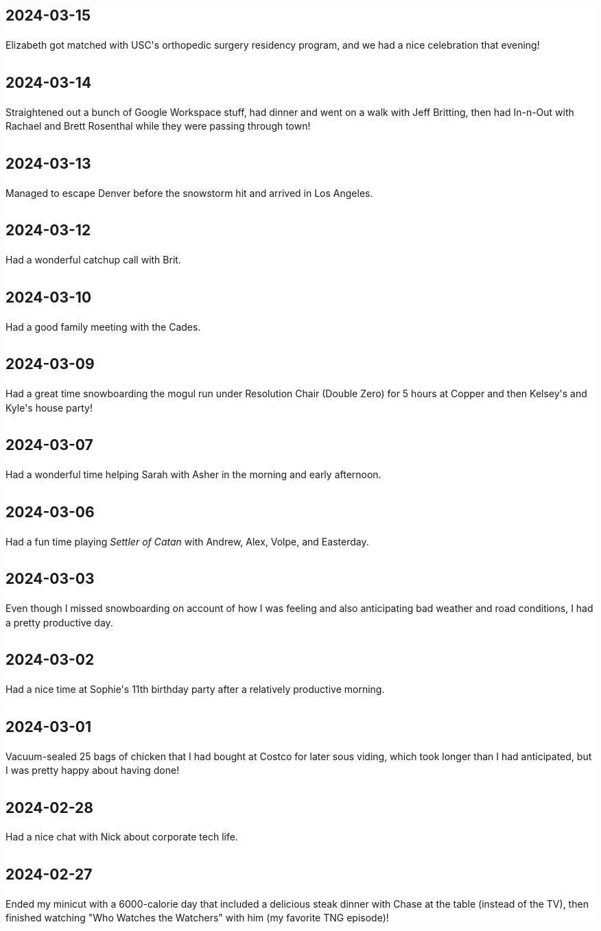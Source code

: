 ## 2024-03-15
Elizabeth got matched with USC's orthopedic surgery residency program, and we had a nice celebration that evening!

## 2024-03-14
Straightened out a bunch of Google Workspace stuff, had dinner and went on a walk with Jeff Britting, then had In-n-Out with Rachael and Brett Rosenthal while they were passing through town!

## 2024-03-13
Managed to escape Denver before the snowstorm hit and arrived in Los Angeles.

## 2024-03-12
Had a wonderful catchup call with Brit.

## 2024-03-10
Had a good family meeting with the Cades.

## 2024-03-09
Had a great time snowboarding the mogul run under Resolution Chair (Double Zero) for 5 hours at Copper and then Kelsey's and Kyle's house party!

## 2024-03-07
Had a wonderful time helping Sarah with Asher in the morning and early afternoon.

## 2024-03-06
Had a fun time playing _Settler of Catan_ with Andrew, Alex, Volpe, and Easterday.

## 2024-03-03
Even though I missed snowboarding on account of how I was feeling and also anticipating bad weather and road conditions, I had a pretty productive day.

## 2024-03-02
Had a nice time at Sophie's 11th birthday party after a relatively productive morning.

## 2024-03-01
Vacuum-sealed 25 bags of chicken that I had bought at Costco for later sous viding, which took longer than I had anticipated, but I was pretty happy about having done!

## 2024-02-28
Had a nice chat with Nick about corporate tech life.

## 2024-02-27
Ended my minicut with a 6000-calorie day that included a delicious steak dinner with Chase at the table (instead of the TV), then finished watching "Who Watches the Watchers" with him (my favorite TNG episode)!
